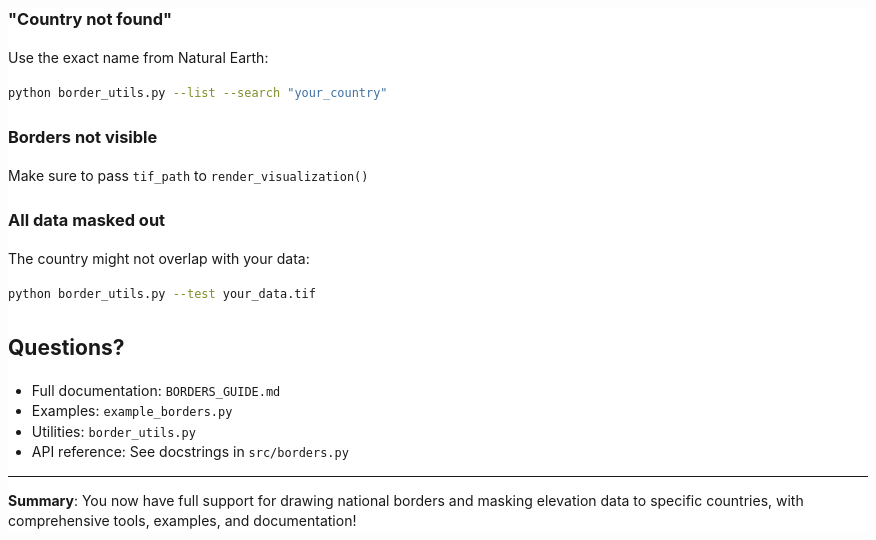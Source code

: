 ### "Country not found"
Use the exact name from Natural Earth:
```bash
python border_utils.py --list --search "your_country"
```

### Borders not visible
Make sure to pass `tif_path` to `render_visualization()`

### All data masked out
The country might not overlap with your data:
```bash
python border_utils.py --test your_data.tif
```

## Questions?

- Full documentation: `BORDERS_GUIDE.md`
- Examples: `example_borders.py`
- Utilities: `border_utils.py`
- API reference: See docstrings in `src/borders.py`

---

**Summary**: You now have full support for drawing national borders and masking elevation data to specific countries, with comprehensive tools, examples, and documentation!

